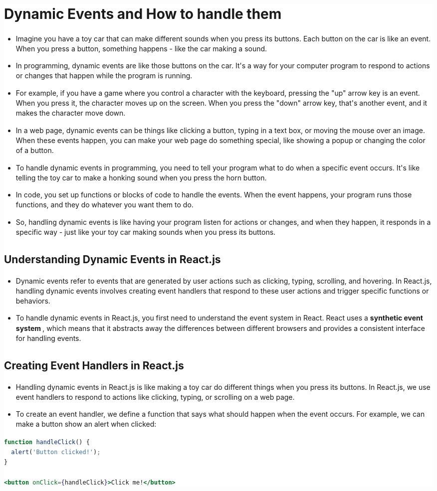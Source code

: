# Dynamic Events and How to handle them

- Imagine you have a toy car that can make different sounds when you press its buttons. Each button on the car is like an event. When you press a button, something happens - like the car making a sound.

- In programming, dynamic events are like those buttons on the car. It's a way for your computer program to respond to actions or changes that happen while the program is running.

- For example, if you have a game where you control a character with the keyboard, pressing the "up" arrow key is an event. When you press it, the character moves up on the screen. When you press the "down" arrow key, that's another event, and it makes the character move down.

- In a web page, dynamic events can be things like clicking a button, typing in a text box, or moving the mouse over an image. When these events happen, you can make your web page do something special, like showing a popup or changing the color of a button.

- To handle dynamic events in programming, you need to tell your program what to do when a specific event occurs. It's like telling the toy car to make a honking sound when you press the horn button.

- In code, you set up functions or blocks of code to handle the events. When the event happens, your program runs those functions, and they do whatever you want them to do.

- So, handling dynamic events is like having your program listen for actions or changes, and when they happen, it responds in a specific way - just like your toy car making sounds when you press its buttons.

## Understanding Dynamic Events in React.js

- Dynamic events refer to events that are generated by user actions such as clicking, typing, scrolling, and hovering. In React.js, handling dynamic events involves creating event handlers that respond to these user actions and trigger specific functions or behaviors.

- To handle dynamic events in React.js, you first need to understand the event system in React. React uses a <b> synthetic event system </b>, which means that it abstracts away the differences between different browsers and provides a consistent interface for handling events.

## Creating Event Handlers in React.js

- Handling dynamic events in React.js is like making a toy car do different things when you press its buttons. In React.js, we use event handlers to respond to actions like clicking, typing, or scrolling on a web page.

- To create an event handler, we define a function that says what should happen when the event occurs. For example, we can make a button show an alert when clicked:

```jsx
function handleClick() {
  alert('Button clicked!');
}

<button onClick={handleClick}>Click me!</button>
```
